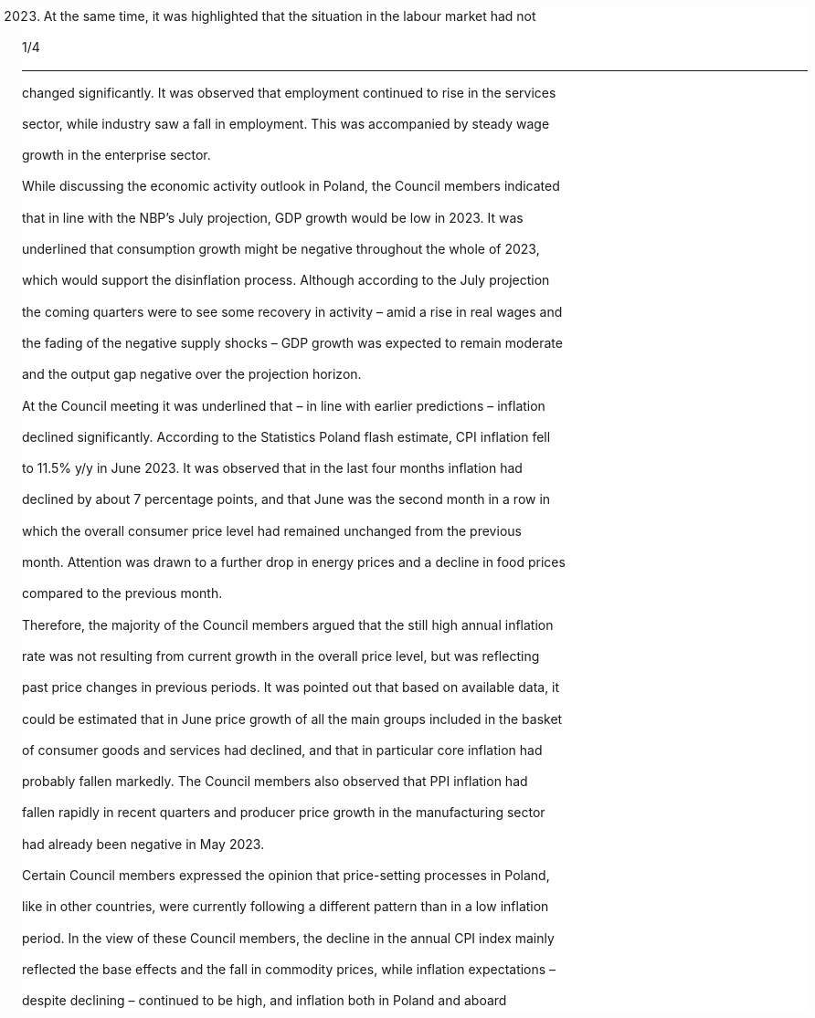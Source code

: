 2023. At the same time, it was highlighted that the situation in the labour market had not

1/4


-----

changed significantly. It was observed that employment continued to rise in the services

sector, while industry saw a fall in employment. This was accompanied by steady wage

growth in the enterprise sector.

While discussing the economic activity outlook in Poland, the Council members indicated

that in line with the NBP’s July projection, GDP growth would be low in 2023. It was

underlined that consumption growth might be negative throughout the whole of 2023,

which would support the disinflation process. Although according to the July projection

the coming quarters were to see some recovery in activity – amid a rise in real wages and

the fading of the negative supply shocks – GDP growth was expected to remain moderate

and the output gap negative over the projection horizon.

At the Council meeting it was underlined that – in line with earlier predictions – inflation

declined significantly. According to the Statistics Poland flash estimate, CPI inflation fell

to 11.5% y/y in June 2023. It was observed that in the last four months inflation had

declined by about 7 percentage points, and that June was the second month in a row in

which the overall consumer price level had remained unchanged from the previous

month. Attention was drawn to a further drop in energy prices and a decline in food prices

compared to the previous month.

Therefore, the majority of the Council members argued that the still high annual inflation

rate was not resulting from current growth in the overall price level, but was reflecting

past price changes in previous periods. It was pointed out that based on available data, it

could be estimated that in June price growth of all the main groups included in the basket

of consumer goods and services had declined, and that in particular core inflation had

probably fallen markedly. The Council members also observed that PPI inflation had

fallen rapidly in recent quarters and producer price growth in the manufacturing sector

had already been negative in May 2023.

Certain Council members expressed the opinion that price-setting processes in Poland,

like in other countries, were currently following a different pattern than in a low inflation

period. In the view of these Council members, the decline in the annual CPI index mainly

reflected the base effects and the fall in commodity prices, while inflation expectations –

despite declining – continued to be high, and inflation both in Poland and aboard
